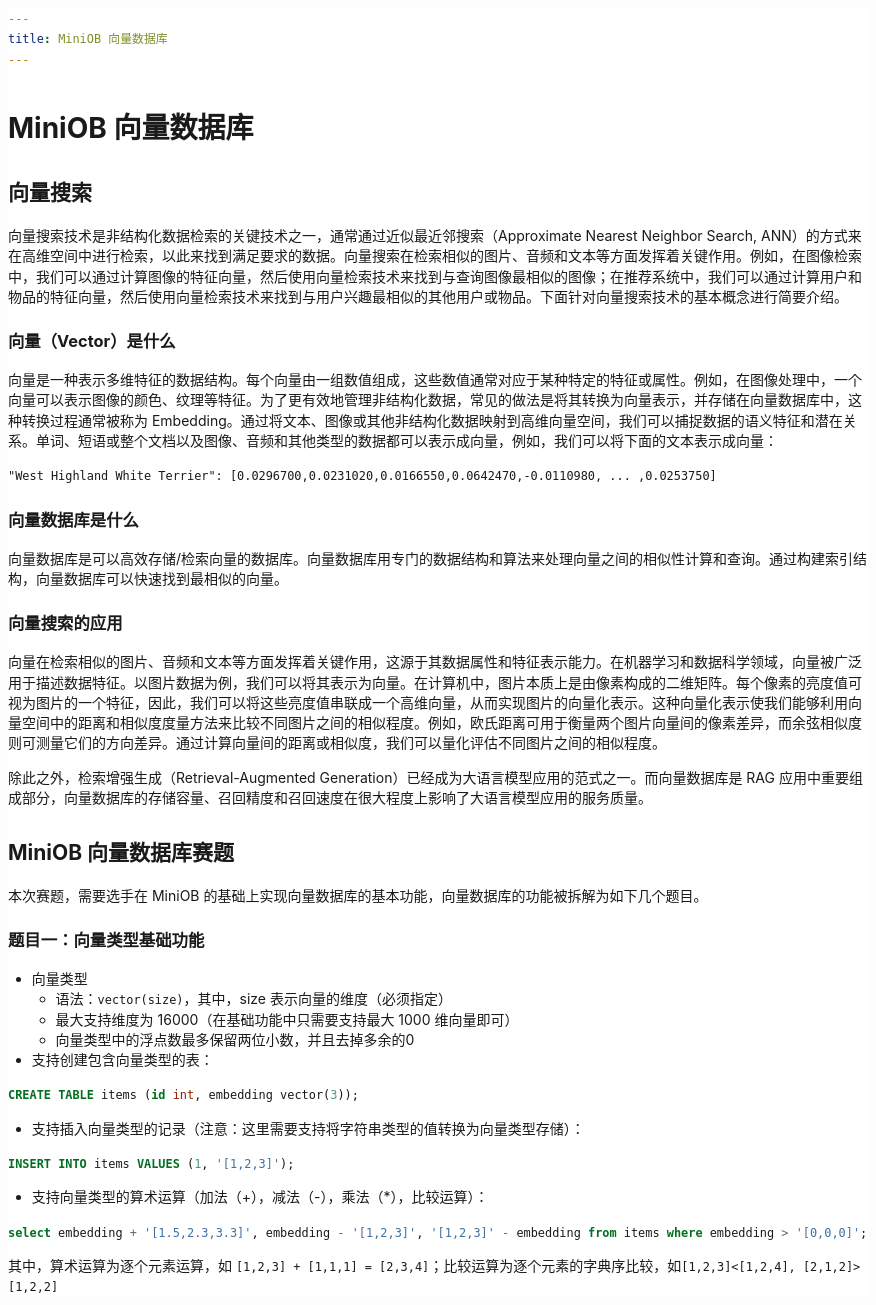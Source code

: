```yaml
---
title: MiniOB 向量数据库
---
```

# MiniOB 向量数据库

## 向量搜索

向量搜索技术是非结构化数据检索的关键技术之一，通常通过近似最近邻搜索（Approximate Nearest Neighbor Search, ANN）的方式来在高维空间中进行检索，以此来找到满足要求的数据。向量搜索在检索相似的图片、音频和文本等方面发挥着关键作用。例如，在图像检索中，我们可以通过计算图像的特征向量，然后使用向量检索技术来找到与查询图像最相似的图像；在推荐系统中，我们可以通过计算用户和物品的特征向量，然后使用向量检索技术来找到与用户兴趣最相似的其他用户或物品。下面针对向量搜索技术的基本概念进行简要介绍。

### 向量（Vector）是什么

向量是一种表示多维特征的数据结构。每个向量由一组数值组成，这些数值通常对应于某种特定的特征或属性。例如，在图像处理中，一个向量可以表示图像的颜色、纹理等特征。为了更有效地管理非结构化数据，常见的做法是将其转换为向量表示，并存储在向量数据库中，这种转换过程通常被称为 Embedding。通过将文本、图像或其他非结构化数据映射到高维向量空间，我们可以捕捉数据的语义特征和潜在关系。单词、短语或整个文档以及图像、音频和其他类型的数据都可以表示成向量，例如，我们可以将下面的文本表示成向量：
```
"West Highland White Terrier": [0.0296700,0.0231020,0.0166550,0.0642470,-0.0110980, ... ,0.0253750]
```

### 向量数据库是什么

向量数据库是可以高效存储/检索向量的数据库。向量数据库用专门的数据结构和算法来处理向量之间的相似性计算和查询。通过构建索引结构，向量数据库可以快速找到最相似的向量。

### 向量搜索的应用

向量在检索相似的图片、音频和文本等方面发挥着关键作用，这源于其数据属性和特征表示能力。在机器学习和数据科学领域，向量被广泛用于描述数据特征。以图片数据为例，我们可以将其表示为向量。在计算机中，图片本质上是由像素构成的二维矩阵。每个像素的亮度值可视为图片的一个特征，因此，我们可以将这些亮度值串联成一个高维向量，从而实现图片的向量化表示。这种向量化表示使我们能够利用向量空间中的距离和相似度度量方法来比较不同图片之间的相似程度。例如，欧氏距离可用于衡量两个图片向量间的像素差异，而余弦相似度则可测量它们的方向差异。通过计算向量间的距离或相似度，我们可以量化评估不同图片之间的相似程度。

除此之外，检索增强生成（Retrieval-Augmented Generation）已经成为大语言模型应用的范式之一。而向量数据库是 RAG 应用中重要组成部分，向量数据库的存储容量、召回精度和召回速度在很大程度上影响了大语言模型应用的服务质量。

## MiniOB 向量数据库赛题

本次赛题，需要选手在 MiniOB 的基础上实现向量数据库的基本功能，向量数据库的功能被拆解为如下几个题目。

### 题目一：向量类型基础功能
* 向量类型
  * 语法：`vector(size)`，其中，size 表示向量的维度（必须指定）
  * 最大支持维度为 16000（在基础功能中只需要支持最大 1000 维向量即可）
  * 向量类型中的浮点数最多保留两位小数，并且去掉多余的0
* 支持创建包含向量类型的表：
```sql
CREATE TABLE items (id int, embedding vector(3));
```
* 支持插入向量类型的记录（注意：这里需要支持将字符串类型的值转换为向量类型存储）：
```sql
INSERT INTO items VALUES (1, '[1,2,3]');
```
* 支持向量类型的算术运算（加法（+），减法（-），乘法（*），比较运算）：
```sql
select embedding + '[1.5,2.3,3.3]', embedding - '[1,2,3]', '[1,2,3]' - embedding from items where embedding > '[0,0,0]';
```
其中，算术运算为逐个元素运算，如 `[1,2,3] + [1,1,1] = [2,3,4]`；比较运算为逐个元素的字典序比较，如`[1,2,3]<[1,2,4], [2,1,2]>[1,2,2]`

